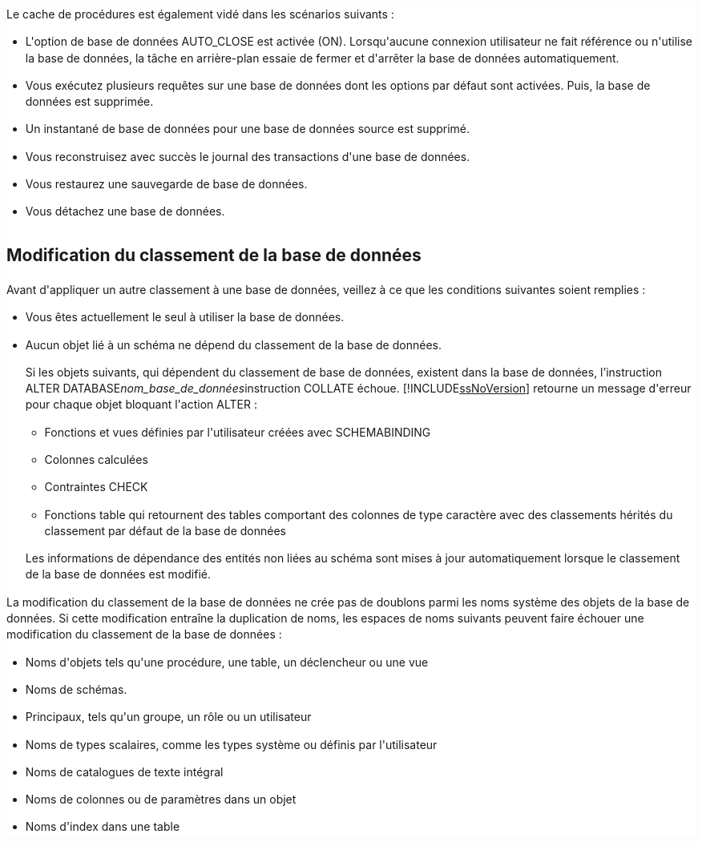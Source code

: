  Le cache de procédures est également vidé dans les scénarios suivants :  
  
-   L'option de base de données AUTO_CLOSE est activée (ON). Lorsqu'aucune connexion utilisateur ne fait référence ou n'utilise la base de données, la tâche en arrière-plan essaie de fermer et d'arrêter la base de données automatiquement.  
  
-   Vous exécutez plusieurs requêtes sur une base de données dont les options par défaut sont activées. Puis, la base de données est supprimée.  
  
-   Un instantané de base de données pour une base de données source est supprimé.  
  
-   Vous reconstruisez avec succès le journal des transactions d'une base de données.  
  
-   Vous restaurez une sauvegarde de base de données.  
  
-   Vous détachez une base de données.  
  
## <a name="changing-the-database-collation"></a>Modification du classement de la base de données  
 Avant d'appliquer un autre classement à une base de données, veillez à ce que les conditions suivantes soient remplies :  
  
-   Vous êtes actuellement le seul à utiliser la base de données.  
  
-   Aucun objet lié à un schéma ne dépend du classement de la base de données.  
  
     Si les objets suivants, qui dépendent du classement de base de données, existent dans la base de données, l’instruction ALTER DATABASE*nom_base_de_données*instruction COLLATE échoue. [!INCLUDE[ssNoVersion](../../includes/ssnoversion-md.md)] retourne un message d'erreur pour chaque objet bloquant l'action ALTER :  
  
    -   Fonctions et vues définies par l'utilisateur créées avec SCHEMABINDING  
  
    -   Colonnes calculées  
  
    -   Contraintes CHECK  
  
    -   Fonctions table qui retournent des tables comportant des colonnes de type caractère avec des classements hérités du classement par défaut de la base de données  
  
     Les informations de dépendance des entités non liées au schéma sont mises à jour automatiquement lorsque le classement de la base de données est modifié.  
  
 La modification du classement de la base de données ne crée pas de doublons parmi les noms système des objets de la base de données. Si cette modification entraîne la duplication de noms, les espaces de noms suivants peuvent faire échouer une modification du classement de la base de données :  
  
-   Noms d'objets tels qu'une procédure, une table, un déclencheur ou une vue  
  
-   Noms de schémas.  
  
-   Principaux, tels qu'un groupe, un rôle ou un utilisateur  
  
-   Noms de types scalaires, comme les types système ou définis par l'utilisateur  
  
-   Noms de catalogues de texte intégral  
  
-   Noms de colonnes ou de paramètres dans un objet  
  
-   Noms d'index dans une table  
  